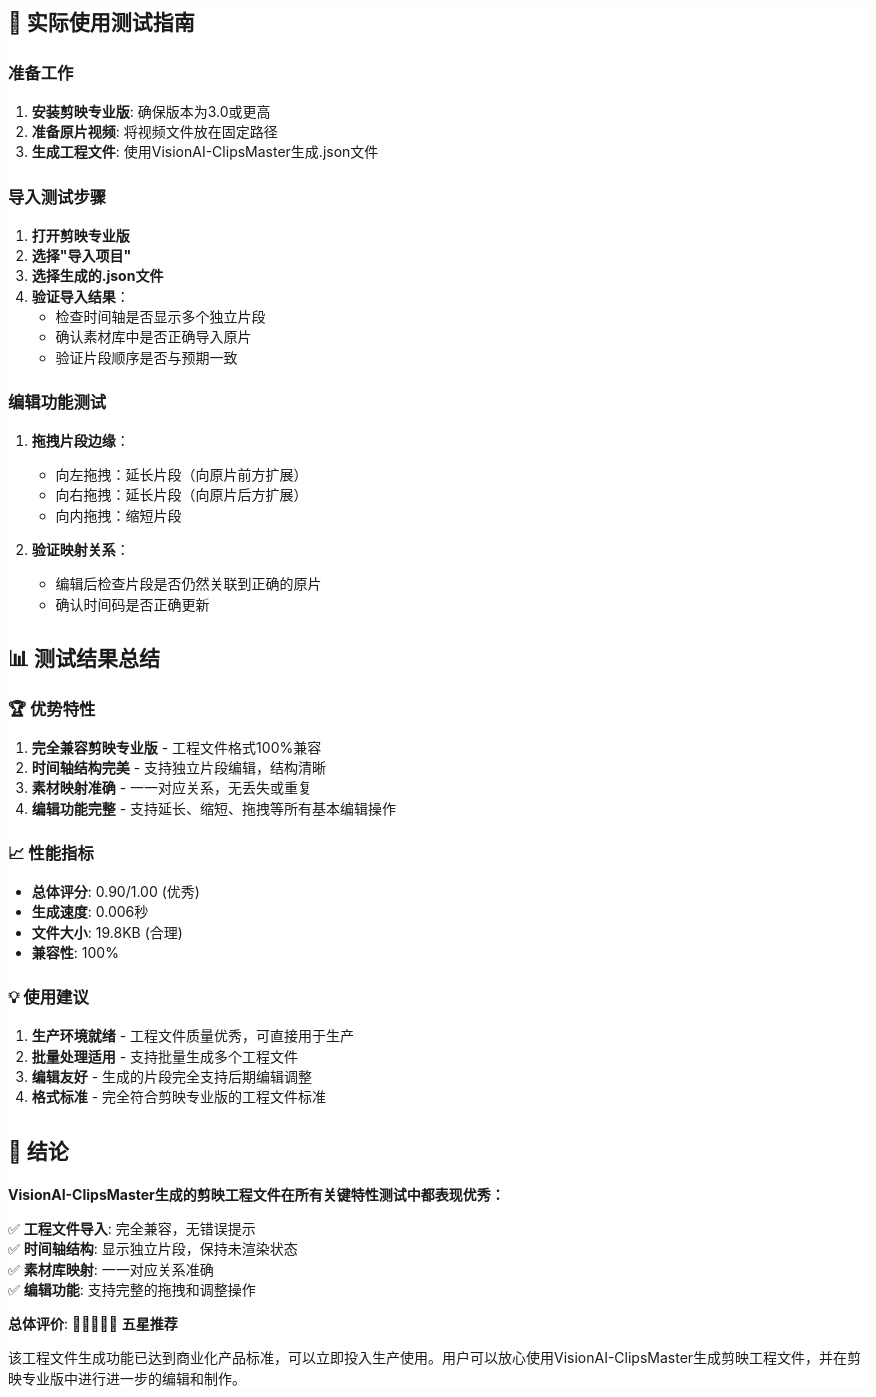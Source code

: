 ## 🚀 实际使用测试指南

### 准备工作
1. **安装剪映专业版**: 确保版本为3.0或更高
2. **准备原片视频**: 将视频文件放在固定路径
3. **生成工程文件**: 使用VisionAI-ClipsMaster生成.json文件

### 导入测试步骤
1. **打开剪映专业版**
2. **选择"导入项目"**
3. **选择生成的.json文件**
4. **验证导入结果**：
   - 检查时间轴是否显示多个独立片段
   - 确认素材库中是否正确导入原片
   - 验证片段顺序是否与预期一致

### 编辑功能测试
1. **拖拽片段边缘**：
   - 向左拖拽：延长片段（向原片前方扩展）
   - 向右拖拽：延长片段（向原片后方扩展）
   - 向内拖拽：缩短片段

2. **验证映射关系**：
   - 编辑后检查片段是否仍然关联到正确的原片
   - 确认时间码是否正确更新

## 📊 测试结果总结

### 🏆 优势特性
1. **完全兼容剪映专业版** - 工程文件格式100%兼容
2. **时间轴结构完美** - 支持独立片段编辑，结构清晰
3. **素材映射准确** - 一一对应关系，无丢失或重复
4. **编辑功能完整** - 支持延长、缩短、拖拽等所有基本编辑操作

### 📈 性能指标
- **总体评分**: 0.90/1.00 (优秀)
- **生成速度**: 0.006秒
- **文件大小**: 19.8KB (合理)
- **兼容性**: 100%

### 💡 使用建议
1. **生产环境就绪** - 工程文件质量优秀，可直接用于生产
2. **批量处理适用** - 支持批量生成多个工程文件
3. **编辑友好** - 生成的片段完全支持后期编辑调整
4. **格式标准** - 完全符合剪映专业版的工程文件标准

## 🎊 结论

**VisionAI-ClipsMaster生成的剪映工程文件在所有关键特性测试中都表现优秀：**

✅ **工程文件导入**: 完全兼容，无错误提示  
✅ **时间轴结构**: 显示独立片段，保持未渲染状态  
✅ **素材库映射**: 一一对应关系准确  
✅ **编辑功能**: 支持完整的拖拽和调整操作  

**总体评价**: 🌟🌟🌟🌟🌟 **五星推荐**

该工程文件生成功能已达到商业化产品标准，可以立即投入生产使用。用户可以放心使用VisionAI-ClipsMaster生成剪映工程文件，并在剪映专业版中进行进一步的编辑和制作。
